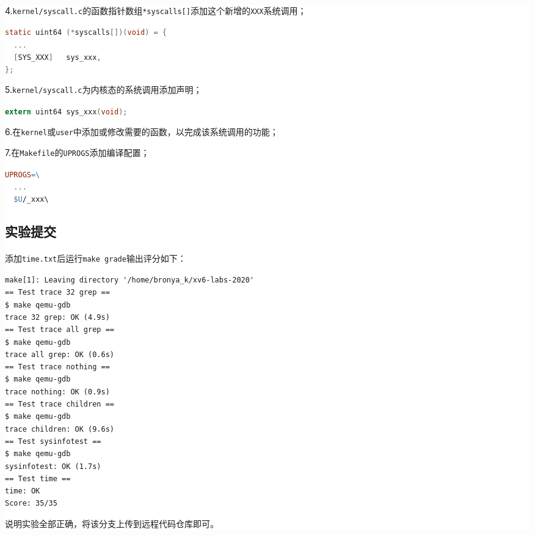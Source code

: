 4.`kernel/syscall.c`的函数指针数组`*syscalls[]`添加这个新增的`XXX`系统调用；

```` C
static uint64 (*syscalls[])(void) = {
  ...
  [SYS_XXX]   sys_xxx,
};
````

5.`kernel/syscall.c`为内核态的系统调用添加声明；

````C
extern uint64 sys_xxx(void);
````

6.在`kernel`或`user`中添加或修改需要的函数，以完成该系统调用的功能；

7.在`Makefile`的`UPROGS`添加编译配置；

````makefile
UPROGS=\
  ...
  $U/_xxx\
````

## 实验提交

添加`time.txt`后运行`make grade`输出评分如下：

```shell
make[1]: Leaving directory '/home/bronya_k/xv6-labs-2020'
== Test trace 32 grep ==
$ make qemu-gdb
trace 32 grep: OK (4.9s)
== Test trace all grep ==
$ make qemu-gdb
trace all grep: OK (0.6s)
== Test trace nothing ==
$ make qemu-gdb
trace nothing: OK (0.9s)
== Test trace children ==
$ make qemu-gdb
trace children: OK (9.6s)
== Test sysinfotest ==
$ make qemu-gdb
sysinfotest: OK (1.7s)
== Test time ==
time: OK
Score: 35/35
```

说明实验全部正确，将该分支上传到远程代码仓库即可。

